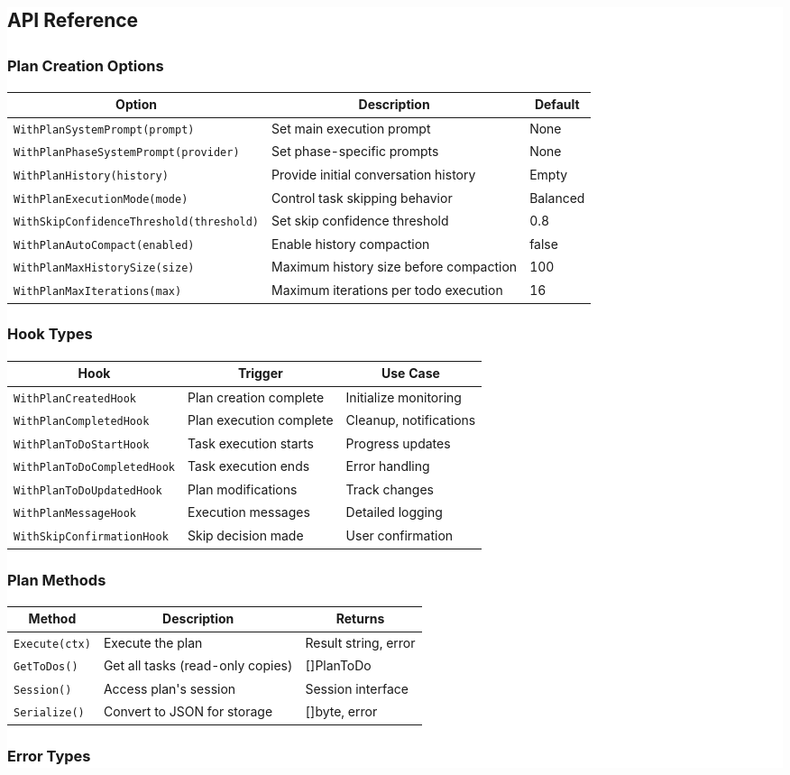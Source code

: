 ## API Reference

### Plan Creation Options

| Option | Description | Default |
|--------|-------------|---------|
| `WithPlanSystemPrompt(prompt)` | Set main execution prompt | None |
| `WithPlanPhaseSystemPrompt(provider)` | Set phase-specific prompts | None |
| `WithPlanHistory(history)` | Provide initial conversation history | Empty |
| `WithPlanExecutionMode(mode)` | Control task skipping behavior | Balanced |
| `WithSkipConfidenceThreshold(threshold)` | Set skip confidence threshold | 0.8 |
| `WithPlanAutoCompact(enabled)` | Enable history compaction | false |
| `WithPlanMaxHistorySize(size)` | Maximum history size before compaction | 100 |
| `WithPlanMaxIterations(max)` | Maximum iterations per todo execution | 16 |

### Hook Types

| Hook | Trigger | Use Case |
|------|---------|----------|
| `WithPlanCreatedHook` | Plan creation complete | Initialize monitoring |
| `WithPlanCompletedHook` | Plan execution complete | Cleanup, notifications |
| `WithPlanToDoStartHook` | Task execution starts | Progress updates |
| `WithPlanToDoCompletedHook` | Task execution ends | Error handling |
| `WithPlanToDoUpdatedHook` | Plan modifications | Track changes |
| `WithPlanMessageHook` | Execution messages | Detailed logging |
| `WithSkipConfirmationHook` | Skip decision made | User confirmation |

### Plan Methods

| Method | Description | Returns |
|--------|-------------|---------|
| `Execute(ctx)` | Execute the plan | Result string, error |
| `GetToDos()` | Get all tasks (read-only copies) | []PlanToDo |
| `Session()` | Access plan's session | Session interface |
| `Serialize()` | Convert to JSON for storage | []byte, error |

### Error Types
